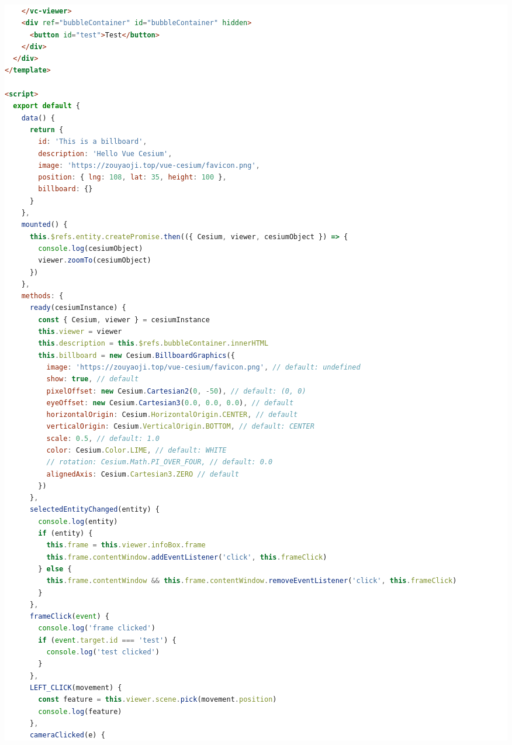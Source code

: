 ```html
    </vc-viewer>
    <div ref="bubbleContainer" id="bubbleContainer" hidden>
      <button id="test">Test</button>
    </div>
  </div>
</template>

<script>
  export default {
    data() {
      return {
        id: 'This is a billboard',
        description: 'Hello Vue Cesium',
        image: 'https://zouyaoji.top/vue-cesium/favicon.png',
        position: { lng: 108, lat: 35, height: 100 },
        billboard: {}
      }
    },
    mounted() {
      this.$refs.entity.createPromise.then(({ Cesium, viewer, cesiumObject }) => {
        console.log(cesiumObject)
        viewer.zoomTo(cesiumObject)
      })
    },
    methods: {
      ready(cesiumInstance) {
        const { Cesium, viewer } = cesiumInstance
        this.viewer = viewer
        this.description = this.$refs.bubbleContainer.innerHTML
        this.billboard = new Cesium.BillboardGraphics({
          image: 'https://zouyaoji.top/vue-cesium/favicon.png', // default: undefined
          show: true, // default
          pixelOffset: new Cesium.Cartesian2(0, -50), // default: (0, 0)
          eyeOffset: new Cesium.Cartesian3(0.0, 0.0, 0.0), // default
          horizontalOrigin: Cesium.HorizontalOrigin.CENTER, // default
          verticalOrigin: Cesium.VerticalOrigin.BOTTOM, // default: CENTER
          scale: 0.5, // default: 1.0
          color: Cesium.Color.LIME, // default: WHITE
          // rotation: Cesium.Math.PI_OVER_FOUR, // default: 0.0
          alignedAxis: Cesium.Cartesian3.ZERO // default
        })
      },
      selectedEntityChanged(entity) {
        console.log(entity)
        if (entity) {
          this.frame = this.viewer.infoBox.frame
          this.frame.contentWindow.addEventListener('click', this.frameClick)
        } else {
          this.frame.contentWindow && this.frame.contentWindow.removeEventListener('click', this.frameClick)
        }
      },
      frameClick(event) {
        console.log('frame clicked')
        if (event.target.id === 'test') {
          console.log('test clicked')
        }
      },
      LEFT_CLICK(movement) {
        const feature = this.viewer.scene.pick(movement.position)
        console.log(feature)
      },
      cameraClicked(e) {
```